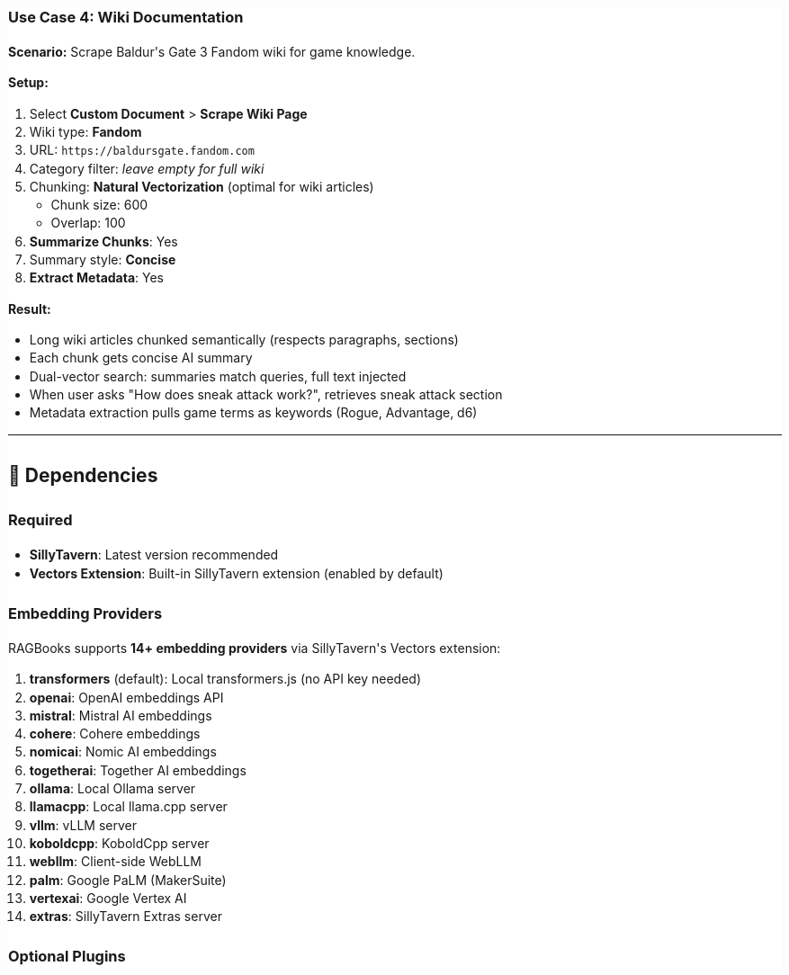 ### Use Case 4: Wiki Documentation

**Scenario:** Scrape Baldur's Gate 3 Fandom wiki for game knowledge.

**Setup:**
1. Select **Custom Document** > **Scrape Wiki Page**
2. Wiki type: **Fandom**
3. URL: `https://baldursgate.fandom.com`
4. Category filter: *leave empty for full wiki*
5. Chunking: **Natural Vectorization** (optimal for wiki articles)
   - Chunk size: 600
   - Overlap: 100
6. **Summarize Chunks**: Yes
7. Summary style: **Concise**
8. **Extract Metadata**: Yes

**Result:**
- Long wiki articles chunked semantically (respects paragraphs, sections)
- Each chunk gets concise AI summary
- Dual-vector search: summaries match queries, full text injected
- When user asks "How does sneak attack work?", retrieves sneak attack section
- Metadata extraction pulls game terms as keywords (Rogue, Advantage, d6)

---

## 🔧 Dependencies

### Required

- **SillyTavern**: Latest version recommended
- **Vectors Extension**: Built-in SillyTavern extension (enabled by default)

### Embedding Providers

RAGBooks supports **14+ embedding providers** via SillyTavern's Vectors extension:

1. **transformers** (default): Local transformers.js (no API key needed)
2. **openai**: OpenAI embeddings API
3. **mistral**: Mistral AI embeddings
4. **cohere**: Cohere embeddings
5. **nomicai**: Nomic AI embeddings
6. **togetherai**: Together AI embeddings
7. **ollama**: Local Ollama server
8. **llamacpp**: Local llama.cpp server
9. **vllm**: vLLM server
10. **koboldcpp**: KoboldCpp server
11. **webllm**: Client-side WebLLM
12. **palm**: Google PaLM (MakerSuite)
13. **vertexai**: Google Vertex AI
14. **extras**: SillyTavern Extras server

### Optional Plugins

